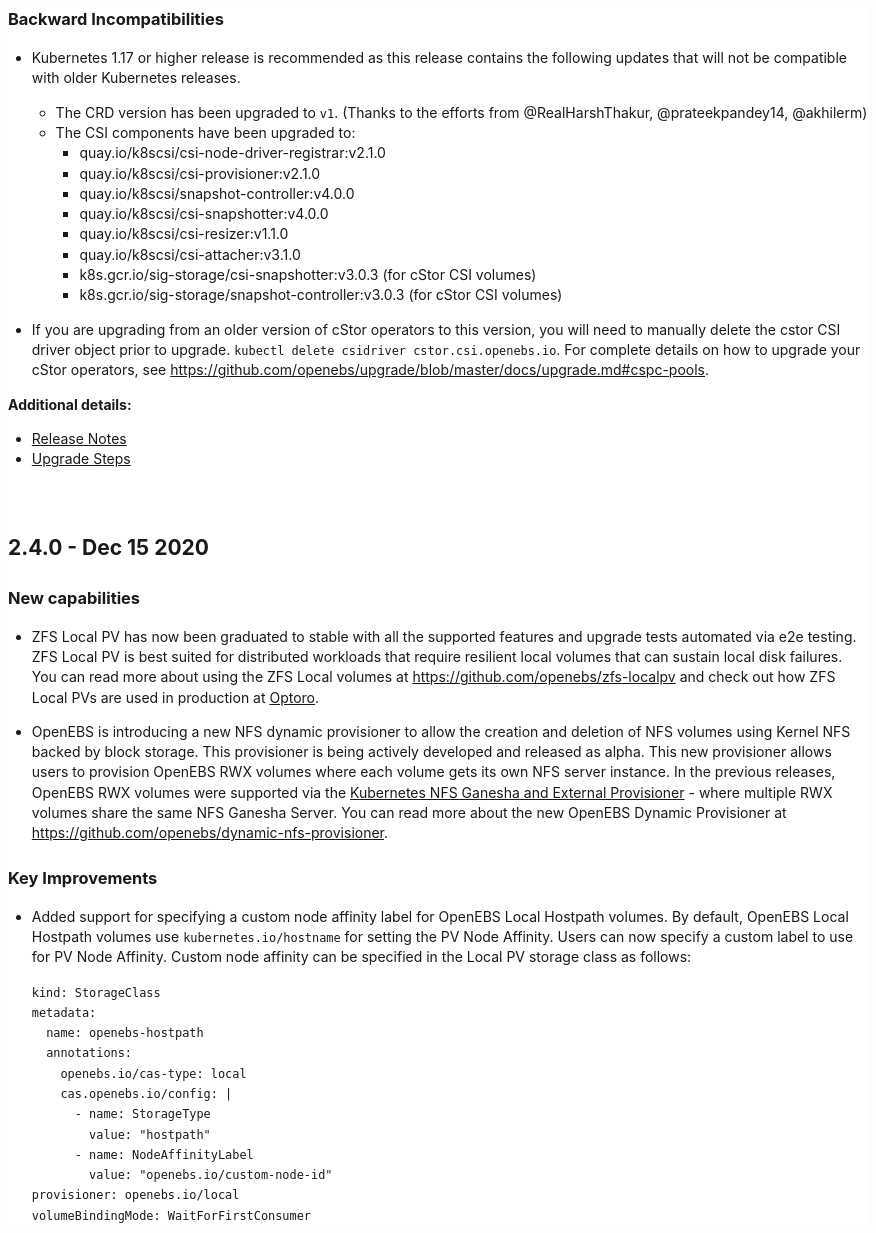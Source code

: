 ### Backward Incompatibilities

- Kubernetes 1.17 or higher release is recommended as this release contains the following updates that will not be compatible with older Kubernetes releases.

  - The CRD version has been upgraded to `v1`. (Thanks to the efforts from @RealHarshThakur, @prateekpandey14, @akhilerm)
  - The CSI components have been upgraded to:
    - quay.io/k8scsi/csi-node-driver-registrar:v2.1.0
    - quay.io/k8scsi/csi-provisioner:v2.1.0
    - quay.io/k8scsi/snapshot-controller:v4.0.0
    - quay.io/k8scsi/csi-snapshotter:v4.0.0
    - quay.io/k8scsi/csi-resizer:v1.1.0
    - quay.io/k8scsi/csi-attacher:v3.1.0
    - k8s.gcr.io/sig-storage/csi-snapshotter:v3.0.3 (for cStor CSI volumes)
    - k8s.gcr.io/sig-storage/snapshot-controller:v3.0.3 (for cStor CSI volumes)

- If you are upgrading from an older version of cStor operators to this version, you will need to manually delete the cstor CSI driver object prior to upgrade. `kubectl delete csidriver cstor.csi.openebs.io`. For complete details on how to upgrade your cStor operators, see https://github.com/openebs/upgrade/blob/master/docs/upgrade.md#cspc-pools.

**Additional details:**

- [Release Notes](https://github.com/openebs/openebs/releases/tag/v2.5.0)
- [Upgrade Steps](/docs/next/upgrade.html)

<br />

## 2.4.0 - Dec 15 2020

### New capabilities

- ZFS Local PV has now been graduated to stable with all the supported features and upgrade tests automated via e2e testing. ZFS Local PV is best suited for distributed workloads that require resilient local volumes that can sustain local disk failures. You can read more about using the ZFS Local volumes at https://github.com/openebs/zfs-localpv and check out how ZFS Local PVs are used in production at [Optoro](https://github.com/openebs/openebs/blob/master/adopters/optoro/README.md).

- OpenEBS is introducing a new NFS dynamic provisioner to allow the creation and deletion of NFS volumes using Kernel NFS backed by block storage. This provisioner is being actively developed and released as alpha. This new provisioner allows users to provision OpenEBS RWX volumes where each volume gets its own NFS server instance. In the previous releases, OpenEBS RWX volumes were supported via the [Kubernetes NFS Ganesha and External Provisioner](https://docs.openebs.io/docs/next/rwm.html) - where multiple RWX volumes share the same NFS Ganesha Server. You can read more about the new OpenEBS Dynamic Provisioner at https://github.com/openebs/dynamic-nfs-provisioner.

### Key Improvements

- Added support for specifying a custom node affinity label for OpenEBS Local Hostpath volumes. By default, OpenEBS Local Hostpath volumes use `kubernetes.io/hostname` for setting the PV Node Affinity. Users can now specify a custom label to use for PV Node Affinity. Custom node affinity can be specified in the Local PV storage class as follows:
  ```
  kind: StorageClass
  metadata:
    name: openebs-hostpath
    annotations:
      openebs.io/cas-type: local
      cas.openebs.io/config: |
        - name: StorageType
          value: "hostpath"
        - name: NodeAffinityLabel
          value: "openebs.io/custom-node-id"
  provisioner: openebs.io/local
  volumeBindingMode: WaitForFirstConsumer
  ```